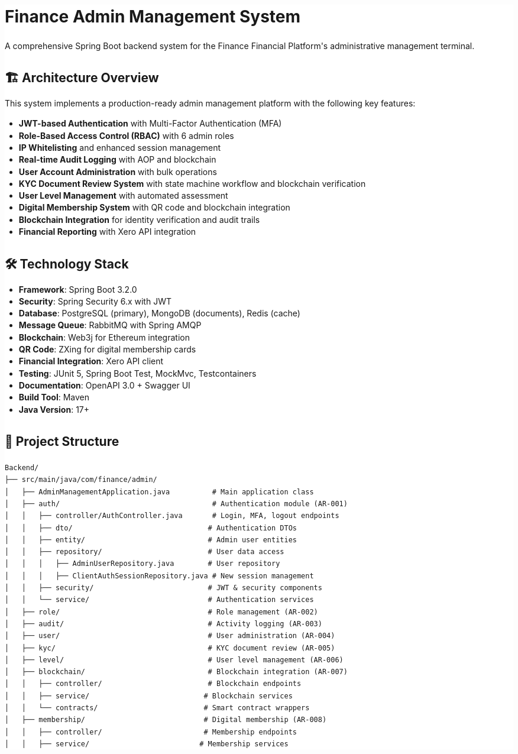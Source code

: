 # Finance Admin Management System

A comprehensive Spring Boot backend system for the Finance Financial Platform's administrative management terminal.

## 🏗️ Architecture Overview

This system implements a production-ready admin management platform with the following key features:

- **JWT-based Authentication** with Multi-Factor Authentication (MFA)
- **Role-Based Access Control (RBAC)** with 6 admin roles
- **IP Whitelisting** and enhanced session management
- **Real-time Audit Logging** with AOP and blockchain
- **User Account Administration** with bulk operations
- **KYC Document Review System** with state machine workflow and blockchain verification
- **User Level Management** with automated assessment
- **Digital Membership System** with QR code and blockchain integration
- **Blockchain Integration** for identity verification and audit trails
- **Financial Reporting** with Xero API integration

## 🛠️ Technology Stack

- **Framework**: Spring Boot 3.2.0
- **Security**: Spring Security 6.x with JWT
- **Database**: PostgreSQL (primary), MongoDB (documents), Redis (cache)
- **Message Queue**: RabbitMQ with Spring AMQP
- **Blockchain**: Web3j for Ethereum integration
- **QR Code**: ZXing for digital membership cards
- **Financial Integration**: Xero API client
- **Testing**: JUnit 5, Spring Boot Test, MockMvc, Testcontainers
- **Documentation**: OpenAPI 3.0 + Swagger UI
- **Build Tool**: Maven
- **Java Version**: 17+

## 📁 Project Structure

```
Backend/
├── src/main/java/com/finance/admin/
│   ├── AdminManagementApplication.java          # Main application class
│   ├── auth/                                    # Authentication module (AR-001)
│   │   ├── controller/AuthController.java       # Login, MFA, logout endpoints
│   │   ├── dto/                                # Authentication DTOs
│   │   ├── entity/                             # Admin user entities
│   │   ├── repository/                         # User data access
│   │   │   ├── AdminUserRepository.java        # User repository
│   │   │   ├── ClientAuthSessionRepository.java # New session management
│   │   ├── security/                           # JWT & security components
│   │   └── service/                            # Authentication services
│   ├── role/                                   # Role management (AR-002)
│   ├── audit/                                  # Activity logging (AR-003)
│   ├── user/                                   # User administration (AR-004)
│   ├── kyc/                                    # KYC document review (AR-005)
│   ├── level/                                  # User level management (AR-006)
│   ├── blockchain/                             # Blockchain integration (AR-007)
│   │   ├── controller/                         # Blockchain endpoints
│   │   ├── service/                           # Blockchain services
│   │   └── contracts/                         # Smart contract wrappers
│   ├── membership/                            # Digital membership (AR-008)
│   │   ├── controller/                        # Membership endpoints
│   │   ├── service/                          # Membership services
```